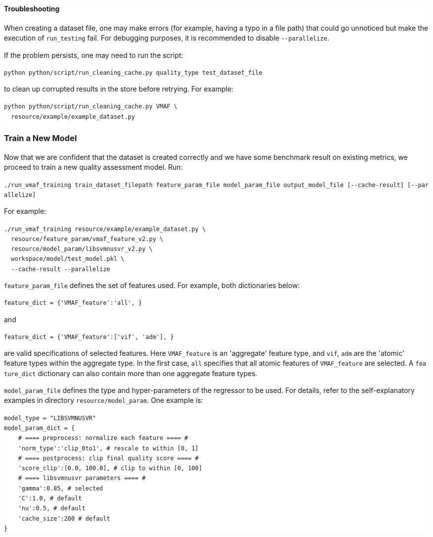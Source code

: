 #### Troubleshooting

When creating a dataset file, one may make errors (for example, having a typo in a file path) that could go unnoticed but make the execution of `run_testing` fail. For debugging purposes, it is recommended to disable `--parallelize`.

If the problem persists, one may need to run the script:

```
python python/script/run_cleaning_cache.py quality_type test_dataset_file
```

to clean up corrupted results in the store before retrying. For example:

```
python python/script/run_cleaning_cache.py VMAF \
  resource/example/example_dataset.py
```

### Train a New Model

Now that we are confident that the dataset is created correctly and we have some benchmark result on existing metrics, we proceed to train a new quality assessment model. Run:

```
./run_vmaf_training train_dataset_filepath feature_param_file model_param_file output_model_file [--cache-result] [--parallelize]
```

For example:

```
./run_vmaf_training resource/example/example_dataset.py \
  resource/feature_param/vmaf_feature_v2.py \
  resource/model_param/libsvmnusvr_v2.py \
  workspace/model/test_model.pkl \
  --cache-result --parallelize
```

`feature_param_file` defines the set of features used. For example, both dictionaries below:

```
feature_dict = {'VMAF_feature':'all', }
```

and

```
feature_dict = {'VMAF_feature':['vif', 'adm'], }
```

are valid specifications of selected features. Here `VMAF_feature` is an 'aggregate' feature type, and `vif`, `adm` are the 'atomic' feature types within the aggregate type. In the first case, `all` specifies that all atomic features of `VMAF_feature` are selected. A `feature_dict` dictionary can also contain more than one aggregate feature types.

`model_param_file` defines the type and hyper-parameters of the regressor to be used. For details, refer to the self-explanatory examples in directory `resource/model_param`. One example is:

```
model_type = "LIBSVMNUSVR"
model_param_dict = {
    # ==== preprocess: normalize each feature ==== #
    'norm_type':'clip_0to1', # rescale to within [0, 1]
    # ==== postprocess: clip final quality score ==== #
    'score_clip':[0.0, 100.0], # clip to within [0, 100]
    # ==== libsvmnusvr parameters ==== #
    'gamma':0.85, # selected
    'C':1.0, # default
    'nu':0.5, # default
    'cache_size':200 # default
}
```